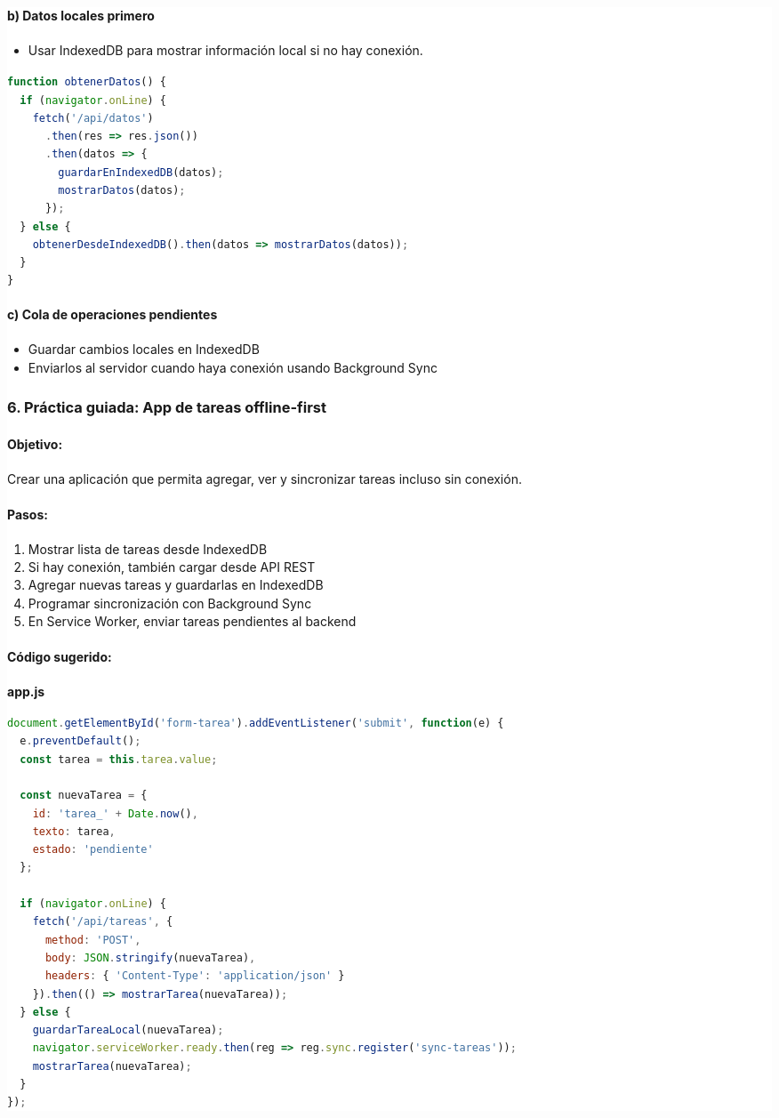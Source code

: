 #### b) **Datos locales primero**

- Usar IndexedDB para mostrar información local si no hay conexión.

```javascript
function obtenerDatos() {
  if (navigator.onLine) {
    fetch('/api/datos')
      .then(res => res.json())
      .then(datos => {
        guardarEnIndexedDB(datos);
        mostrarDatos(datos);
      });
  } else {
    obtenerDesdeIndexedDB().then(datos => mostrarDatos(datos));
  }
}
```

#### c) **Cola de operaciones pendientes**

- Guardar cambios locales en IndexedDB
- Enviarlos al servidor cuando haya conexión usando Background Sync

### 6. Práctica guiada: App de tareas offline-first

#### Objetivo:

Crear una aplicación que permita agregar, ver y sincronizar tareas incluso sin conexión.

#### Pasos:

1. Mostrar lista de tareas desde IndexedDB
2. Si hay conexión, también cargar desde API REST
3. Agregar nuevas tareas y guardarlas en IndexedDB
4. Programar sincronización con Background Sync
5. En Service Worker, enviar tareas pendientes al backend

#### Código sugerido:

**app.js**

```javascript
document.getElementById('form-tarea').addEventListener('submit', function(e) {
  e.preventDefault();
  const tarea = this.tarea.value;

  const nuevaTarea = {
    id: 'tarea_' + Date.now(),
    texto: tarea,
    estado: 'pendiente'
  };

  if (navigator.onLine) {
    fetch('/api/tareas', {
      method: 'POST',
      body: JSON.stringify(nuevaTarea),
      headers: { 'Content-Type': 'application/json' }
    }).then(() => mostrarTarea(nuevaTarea));
  } else {
    guardarTareaLocal(nuevaTarea);
    navigator.serviceWorker.ready.then(reg => reg.sync.register('sync-tareas'));
    mostrarTarea(nuevaTarea);
  }
});
```
